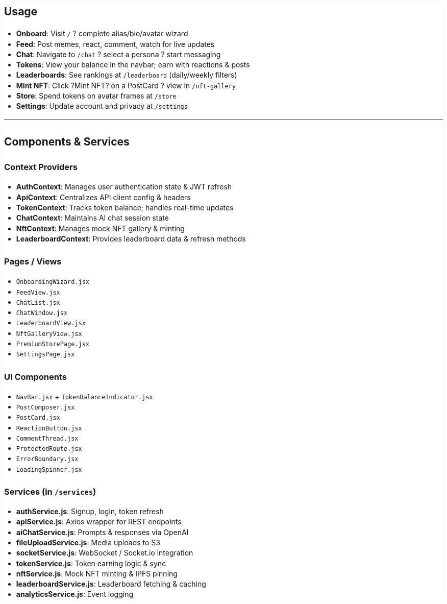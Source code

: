 
## Usage

- **Onboard**: Visit `/` ? complete alias/bio/avatar wizard  
- **Feed**: Post memes, react, comment, watch for live updates  
- **Chat**: Navigate to `/chat` ? select a persona ? start messaging  
- **Tokens**: View your balance in the navbar; earn with reactions & posts  
- **Leaderboards**: See rankings at `/leaderboard` (daily/weekly filters)  
- **Mint NFT**: Click ?Mint NFT? on a PostCard ? view in `/nft-gallery`  
- **Store**: Spend tokens on avatar frames at `/store`  
- **Settings**: Update account and privacy at `/settings`  

---

## Components & Services

### Context Providers

- **AuthContext**: Manages user authentication state & JWT refresh  
- **ApiContext**: Centralizes API client config & headers  
- **TokenContext**: Tracks token balance; handles real-time updates  
- **ChatContext**: Maintains AI chat session state  
- **NftContext**: Manages mock NFT gallery & minting  
- **LeaderboardContext**: Provides leaderboard data & refresh methods  

### Pages / Views

- `OnboardingWizard.jsx`  
- `FeedView.jsx`  
- `ChatList.jsx`  
- `ChatWindow.jsx`  
- `LeaderboardView.jsx`  
- `NftGalleryView.jsx`  
- `PremiumStorePage.jsx`  
- `SettingsPage.jsx`  

### UI Components

- `NavBar.jsx` + `TokenBalanceIndicator.jsx`  
- `PostComposer.jsx`  
- `PostCard.jsx`  
- `ReactionButton.jsx`  
- `CommentThread.jsx`  
- `ProtectedRoute.jsx`  
- `ErrorBoundary.jsx`  
- `LoadingSpinner.jsx`  

### Services (in `/services`)

- **authService.js**: Signup, login, token refresh  
- **apiService.js**: Axios wrapper for REST endpoints  
- **aiChatService.js**: Prompts & responses via OpenAI  
- **fileUploadService.js**: Media uploads to S3  
- **socketService.js**: WebSocket / Socket.io integration  
- **tokenService.js**: Token earning logic & sync  
- **nftService.js**: Mock NFT minting & IPFS pinning  
- **leaderboardService.js**: Leaderboard fetching & caching  
- **analyticsService.js**: Event logging  
